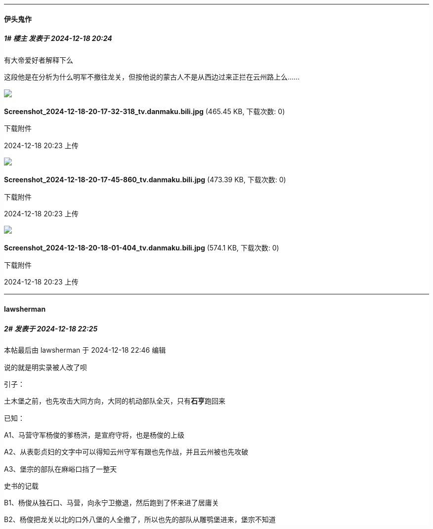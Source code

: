 ﻿
*****

####  伊头鬼作  
##### 1#       楼主       发表于 2024-12-18 20:24

有大帝爱好者解释下么

这段他是在分析为什么明军不撤往龙关，但按他说的蒙古人不是从西边过来正拦在云州路上么……

<img src="https://img.saraba1st.com/forum/202412/18/202351v78fum7e8u0762km.jpg" referrerpolicy="no-referrer">

<strong>Screenshot_2024-12-18-20-17-32-318_tv.danmaku.bili.jpg</strong> (465.45 KB, 下载次数: 0)

下载附件

2024-12-18 20:23 上传

<img src="https://img.saraba1st.com/forum/202412/18/202353zmixdix5dt1ticcz.jpg" referrerpolicy="no-referrer">

<strong>Screenshot_2024-12-18-20-17-45-860_tv.danmaku.bili.jpg</strong> (473.39 KB, 下载次数: 0)

下载附件

2024-12-18 20:23 上传

<img src="https://img.saraba1st.com/forum/202412/18/202356hymr45rymccapr0z.jpg" referrerpolicy="no-referrer">

<strong>Screenshot_2024-12-18-20-18-01-404_tv.danmaku.bili.jpg</strong> (574.1 KB, 下载次数: 0)

下载附件

2024-12-18 20:23 上传

*****

####  lawsherman  
##### 2#       发表于 2024-12-18 22:25

 本帖最后由 lawsherman 于 2024-12-18 22:46 编辑 

说的就是明实录被人改了呗

引子：

土木堡之前，也先攻击大同方向，大同的机动部队全灭，只有<strong>石亨</strong>跑回来

已知：

A1、马营守军杨俊的爹杨洪，是宣府守将，也是杨俊的上级

A2、从表彰贞妇的文字中可以得知云州守军有跟也先作战，并且云州被也先攻破

A3、堡宗的部队在麻峪口挡了一整天

史书的记载

B1、杨俊从独石口、马营，向永宁卫撤退，然后跑到了怀来进了居庸关

B2、杨俊把龙关以北的口外八堡的人全撤了，所以也先的部队从雕鹗堡进来，堡宗不知道
